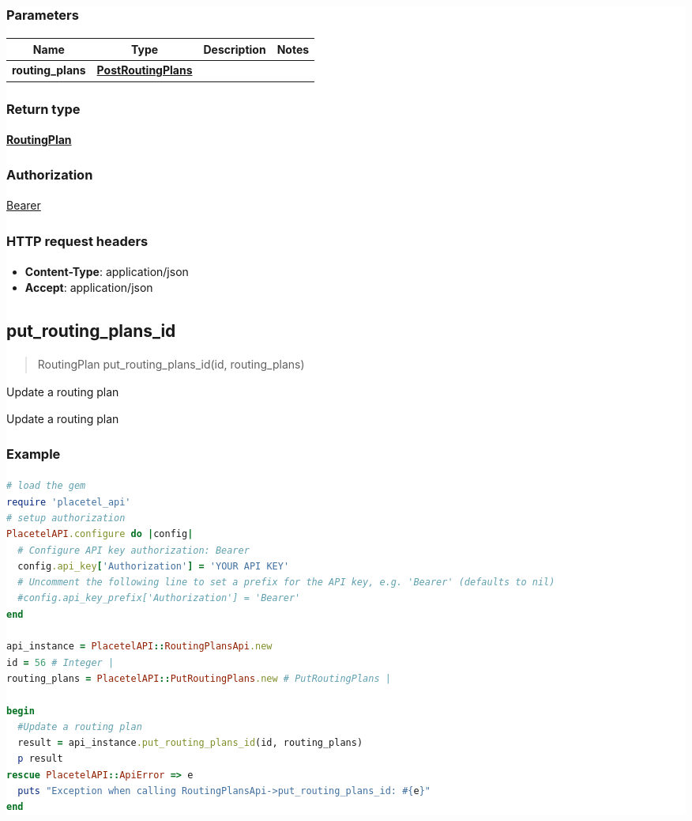 ### Parameters


Name | Type | Description  | Notes
------------- | ------------- | ------------- | -------------
 **routing_plans** | [**PostRoutingPlans**](PostRoutingPlans.md)|  | 

### Return type

[**RoutingPlan**](RoutingPlan.md)

### Authorization

[Bearer](../README.md#Bearer)

### HTTP request headers

- **Content-Type**: application/json
- **Accept**: application/json


## put_routing_plans_id

> RoutingPlan put_routing_plans_id(id, routing_plans)

Update a routing plan

Update a routing plan

### Example

```ruby
# load the gem
require 'placetel_api'
# setup authorization
PlacetelAPI.configure do |config|
  # Configure API key authorization: Bearer
  config.api_key['Authorization'] = 'YOUR API KEY'
  # Uncomment the following line to set a prefix for the API key, e.g. 'Bearer' (defaults to nil)
  #config.api_key_prefix['Authorization'] = 'Bearer'
end

api_instance = PlacetelAPI::RoutingPlansApi.new
id = 56 # Integer | 
routing_plans = PlacetelAPI::PutRoutingPlans.new # PutRoutingPlans | 

begin
  #Update a routing plan
  result = api_instance.put_routing_plans_id(id, routing_plans)
  p result
rescue PlacetelAPI::ApiError => e
  puts "Exception when calling RoutingPlansApi->put_routing_plans_id: #{e}"
end
```
